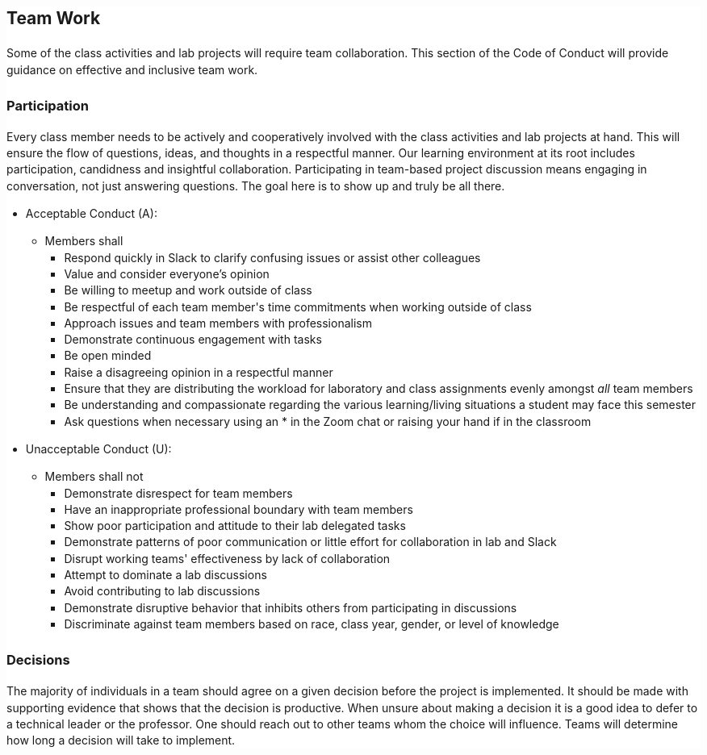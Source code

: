 ## Team Work

Some of the class activities and lab projects will require team collaboration.
This section of the Code of Conduct will provide guidance on effective and
inclusive team work.

### Participation

Every class member needs to be actively and cooperatively involved with the
class activities and lab projects at hand. This will ensure the
flow of questions, ideas, and thoughts in a respectful manner. Our learning
environment at its root includes participation, candidness
and insightful collaboration. Participating in team-based project discussion means
engaging in conversation, not just answering questions. The goal here is to show up and
truly be all there.

* Acceptable Conduct (A):
  * Members shall
    * Respond quickly in Slack to clarify confusing issues or assist other colleagues
    * Value and consider everyone’s opinion
    * Be willing to meetup and work outside of class
    * Be respectful of each team member's time commitments when working outside of class
    * Approach issues and team members with professionalism
    * Demonstrate continuous engagement with tasks
    * Be open minded
    * Raise a disagreeing opinion in a respectful manner
    * Ensure that they are distributing the workload for laboratory and class assignments evenly amongst _all_ team members
    * Be understanding and compassionate regarding the various learning/living situations a student may face this semester
    * Ask questions when necessary using an * in the Zoom chat or raising your hand if in the classroom

* Unacceptable Conduct (U):
  * Members shall not
    * Demonstrate disrespect for team members
    * Have an inappropriate professional boundary with team members
    * Show poor participation and attitude to their lab delegated tasks
    * Demonstrate patterns of poor communication or little effort for
    collaboration in lab and Slack
    * Disrupt working teams' effectiveness by lack of collaboration
    * Attempt to dominate a lab discussions
    * Avoid contributing to lab discussions
    * Demonstrate disruptive behavior that inhibits others from participating in discussions
    * Discriminate against team members based on race, class year, gender, or level of knowledge

### Decisions

The majority of individuals in a team should agree on a given decision before the
project is implemented. It should be made with supporting evidence that shows
that the decision is productive. When unsure about making a decision
it is a good idea to defer to a technical leader or the professor. One should
reach out to other teams whom the choice will influence. Teams will determine
how long a decision will take to implement.
